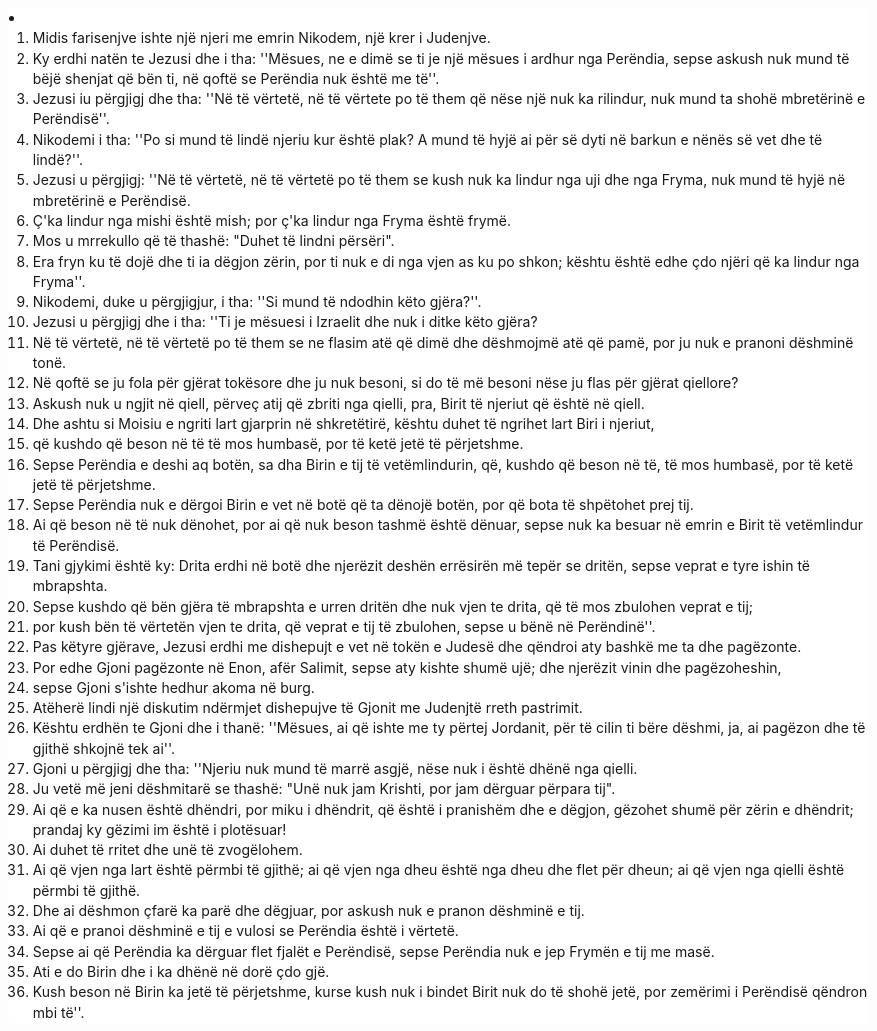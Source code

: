   </li>
  <li>
    <ol>
      <li>Midis farisenjve ishte një njeri me emrin Nikodem, një krer i Judenjve.</li>
      <li>Ky erdhi natën te Jezusi dhe i tha: ''Mësues, ne e dimë se ti je një mësues i ardhur nga Perëndia, sepse askush nuk mund të bëjë shenjat që bën ti, në qoftë se Perëndia nuk është me të''.</li>
      <li>Jezusi iu përgjigj dhe tha: ''Në të vërtetë, në të vërtete po të them që nëse një nuk ka rilindur, nuk mund ta shohë mbretërinë e Perëndisë''.</li>
      <li>Nikodemi i tha: ''Po si mund të lindë njeriu kur është plak? A mund të hyjë ai për së dyti në barkun e nënës së vet dhe të lindë?''.</li>
      <li>Jezusi u përgjigj: ''Në të vërtetë, në të vërtetë po të them se kush nuk ka lindur nga uji dhe nga Fryma, nuk mund të hyjë në mbretërinë e Perëndisë.</li>
      <li>Ç'ka lindur nga mishi është mish; por ç'ka lindur nga Fryma është frymë.</li>
      <li>Mos u mrrekullo që të thashë: "Duhet të lindni përsëri".</li>
      <li>Era fryn ku të dojë dhe ti ia dëgjon zërin, por ti nuk e di nga vjen as ku po shkon; kështu është edhe çdo njëri që ka lindur nga Fryma''.</li>
      <li>Nikodemi, duke u përgjigjur, i tha: ''Si mund të ndodhin këto gjëra?''.</li>
      <li>Jezusi u përgjigj dhe i tha: ''Ti je mësuesi i Izraelit dhe nuk i ditke këto gjëra?</li>
      <li>Në të vërtetë, në të vërtetë po të them se ne flasim atë që dimë dhe dëshmojmë atë që pamë, por ju nuk e pranoni dëshminë tonë.</li>
      <li>Në qoftë se ju fola për gjërat tokësore dhe ju nuk besoni, si do të më besoni nëse ju flas për gjërat qiellore?</li>
      <li>Askush nuk u ngjit në qiell, përveç atij që zbriti nga qielli, pra, Birit të njeriut që është në qiell.</li>
      <li>Dhe ashtu si Moisiu e ngriti lart gjarprin në shkretëtirë, kështu duhet të ngrihet lart Biri i njeriut,</li>
      <li>që kushdo që beson në të të mos humbasë, por të ketë jetë të përjetshme.</li>
      <li>Sepse Perëndia e deshi aq botën, sa dha Birin e tij të vetëmlindurin, që, kushdo që beson në të, të mos humbasë, por të ketë jetë të përjetshme.</li>
      <li>Sepse Perëndia nuk e dërgoi Birin e vet në botë që ta dënojë botën, por që bota të shpëtohet prej tij.</li>
      <li>Ai që beson në të nuk dënohet, por ai që nuk beson tashmë është dënuar, sepse nuk ka besuar në emrin e Birit të vetëmlindur të Perëndisë.</li>
      <li>Tani gjykimi është ky: Drita erdhi në botë dhe njerëzit deshën errësirën më tepër se dritën, sepse veprat e tyre ishin të mbrapshta.</li>
      <li>Sepse kushdo që bën gjëra të mbrapshta e urren dritën dhe nuk vjen te drita, që të mos zbulohen veprat e tij;</li>
      <li>por kush bën të vërtetën vjen te drita, që veprat e tij të zbulohen, sepse u bënë në Perëndinë''.</li>
      <li>Pas këtyre gjërave, Jezusi erdhi me dishepujt e vet në tokën e Judesë dhe qëndroi aty bashkë me ta dhe pagëzonte.</li>
      <li>Por edhe Gjoni pagëzonte në Enon, afër Salimit, sepse aty kishte shumë ujë; dhe njerëzit vinin dhe pagëzoheshin,</li>
      <li>sepse Gjoni s'ishte hedhur akoma në burg.</li>
      <li>Atëherë lindi një diskutim ndërmjet dishepujve të Gjonit me Judenjtë rreth pastrimit.</li>
      <li>Kështu erdhën te Gjoni dhe i thanë: ''Mësues, ai që ishte me ty përtej Jordanit, për të cilin ti bëre dëshmi, ja, ai pagëzon dhe të gjithë shkojnë tek ai''.</li>
      <li>Gjoni u përgjigj dhe tha: ''Njeriu nuk mund të marrë asgjë, nëse nuk i është dhënë nga qielli.</li>
      <li>Ju vetë më jeni dëshmitarë se thashë: "Unë nuk jam Krishti, por jam dërguar përpara tij".</li>
      <li>Ai që e ka nusen është dhëndri, por miku i dhëndrit, që është i pranishëm dhe e dëgjon, gëzohet shumë për zërin e dhëndrit; prandaj ky gëzimi im është i plotësuar!</li>
      <li>Ai duhet të rritet dhe unë të zvogëlohem.</li>
      <li>Ai që vjen nga lart është përmbi të gjithë; ai që vjen nga dheu është nga dheu dhe flet për dheun; ai që vjen nga qielli është përmbi të gjithë.</li>
      <li>Dhe ai dëshmon çfarë ka parë dhe dëgjuar, por askush nuk e pranon dëshminë e tij.</li>
      <li>Ai që e pranoi dëshminë e tij e vulosi se Perëndia është i vërtetë.</li>
      <li>Sepse ai që Perëndia ka dërguar flet fjalët e Perëndisë, sepse Perëndia nuk e jep Frymën e tij me masë.</li>
      <li>Ati e do Birin dhe i ka dhënë në dorë çdo gjë.</li>
      <li>Kush beson në Birin ka jetë të përjetshme, kurse kush nuk i bindet Birit nuk do të shohë jetë, por zemërimi i Perëndisë qëndron mbi të''.</li>
    </ol>
  </li>